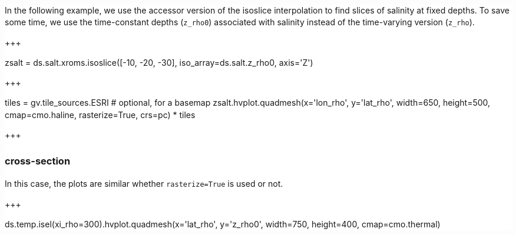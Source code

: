 In the following example, we use the accessor version of the isoslice interpolation to find slices of salinity at fixed depths. To save some time, we use the time-constant depths (`z_rho0`) associated with salinity instead of the time-varying version (`z_rho`).

+++

zsalt = ds.salt.xroms.isoslice([-10, -20, -30], iso_array=ds.salt.z_rho0, axis='Z')

+++

tiles = gv.tile_sources.ESRI  # optional, for a basemap
zsalt.hvplot.quadmesh(x='lon_rho', y='lat_rho', width=650, height=500,
                        cmap=cmo.haline, rasterize=True, crs=pc) * tiles

+++

### cross-section

In this case, the plots are similar whether `rasterize=True` is used or not.

+++

ds.temp.isel(xi_rho=300).hvplot.quadmesh(x='lat_rho', y='z_rho0', width=750, height=400,
                        cmap=cmo.thermal)
